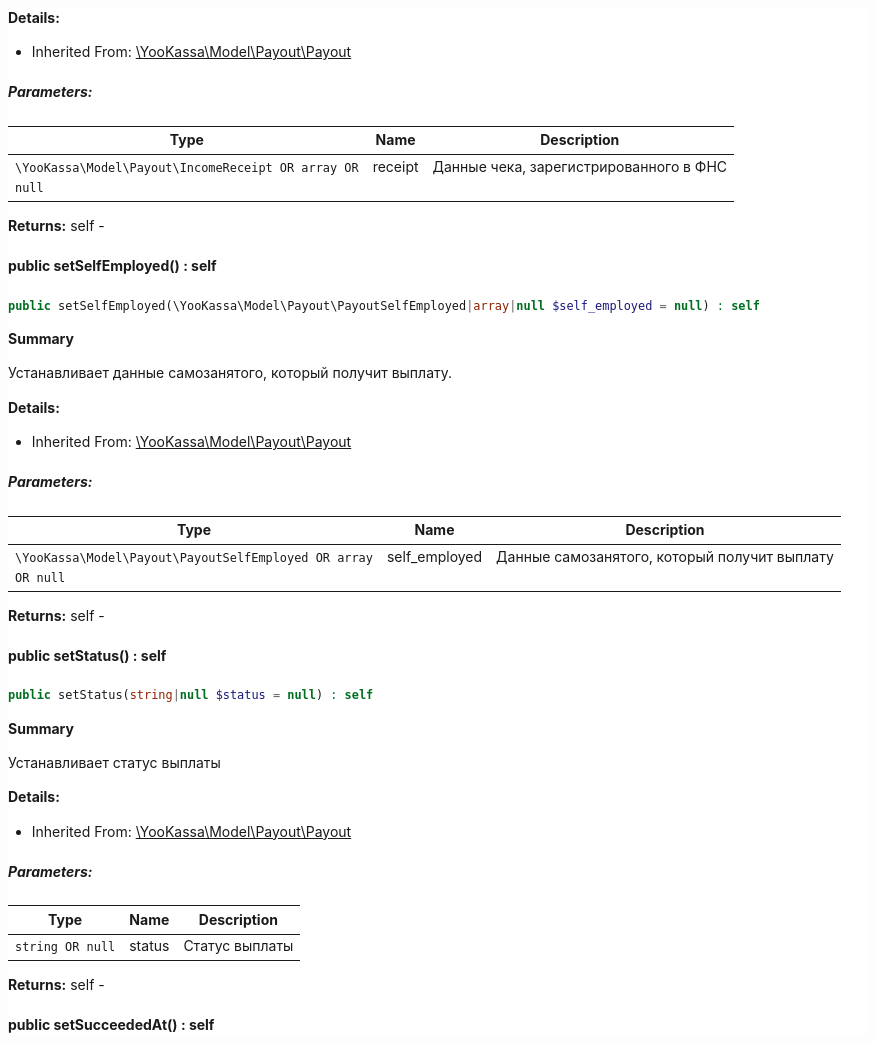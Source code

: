 **Details:**
* Inherited From: [\YooKassa\Model\Payout\Payout](../classes/YooKassa-Model-Payout-Payout.md)

##### Parameters:
| Type | Name | Description |
| ---- | ---- | ----------- |
| <code lang="php">\YooKassa\Model\Payout\IncomeReceipt OR array OR null</code> | receipt  | Данные чека, зарегистрированного в ФНС |

**Returns:** self - 


<a name="method_setSelfEmployed" class="anchor"></a>
#### public setSelfEmployed() : self

```php
public setSelfEmployed(\YooKassa\Model\Payout\PayoutSelfEmployed|array|null $self_employed = null) : self
```

**Summary**

Устанавливает данные самозанятого, который получит выплату.

**Details:**
* Inherited From: [\YooKassa\Model\Payout\Payout](../classes/YooKassa-Model-Payout-Payout.md)

##### Parameters:
| Type | Name | Description |
| ---- | ---- | ----------- |
| <code lang="php">\YooKassa\Model\Payout\PayoutSelfEmployed OR array OR null</code> | self_employed  | Данные самозанятого, который получит выплату |

**Returns:** self - 


<a name="method_setStatus" class="anchor"></a>
#### public setStatus() : self

```php
public setStatus(string|null $status = null) : self
```

**Summary**

Устанавливает статус выплаты

**Details:**
* Inherited From: [\YooKassa\Model\Payout\Payout](../classes/YooKassa-Model-Payout-Payout.md)

##### Parameters:
| Type | Name | Description |
| ---- | ---- | ----------- |
| <code lang="php">string OR null</code> | status  | Статус выплаты |

**Returns:** self - 


<a name="method_setSucceededAt" class="anchor"></a>
#### public setSucceededAt() : self
